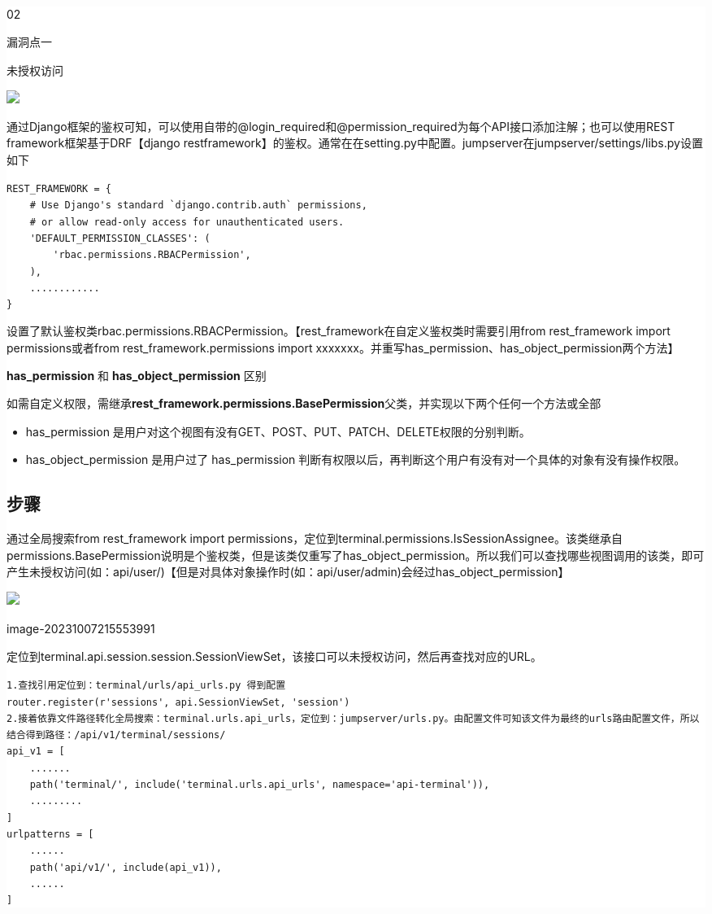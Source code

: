02  
  
  
漏洞点一  
  
  
  
未授权访问  
  
  
![](https://mmbiz.qpic.cn/sz_mmbiz_png/hdG4aRiaIFFsS2elnjuUdUyXpWzZRf99icg4yTRGTv4zGpoaO3Oicwx39v4bibvQG5IkUiaBDOm0yUDJmo7jibWEWWicw/640?&wx_fmt=png "")  
  
  
通过Django框架的鉴权可知，可以使用自带的@login_required和@permission_required为每个API接口添加注解；也可以使用REST framework框架基于DRF【django restframework】的鉴权。通常在在setting.py中配置。jumpserver在jumpserver/settings/libs.py设置如下  
```
REST_FRAMEWORK = {
    # Use Django's standard `django.contrib.auth` permissions,
    # or allow read-only access for unauthenticated users.
    'DEFAULT_PERMISSION_CLASSES': (
        'rbac.permissions.RBACPermission',
    ),
    ............
}
```  
  
设置了默认鉴权类rbac.permissions.RBACPermission。【rest_framework在自定义鉴权类时需要引用from rest_framework import permissions或者from rest_framework.permissions import xxxxxxx。并重写has_permission、has_object_permission两个方法】  
  
**has_permission** 和 **has_object_permission** 区别  
  
如需自定义权限，需继承**rest_framework.permissions.BasePermission**父类，并实现以下两个任何一个方法或全部  
- has_permission 是用户对这个视图有没有GET、POST、PUT、PATCH、DELETE权限的分别判断。  
  
- has_object_permission 是用户过了 has_permission 判断有权限以后，再判断这个用户有没有对一个具体的对象有没有操作权限。  
  
## 步骤  
  
通过全局搜索from rest_framework import permissions，定位到terminal.permissions.IsSessionAssignee。该类继承自permissions.BasePermission说明是个鉴权类，但是该类仅重写了has_object_permission。所以我们可以查找哪些视图调用的该类，即可产生未授权访问(如：api/user/)【但是对具体对象操作时(如：api/user/admin)会经过has_object_permission】  
  
![](https://mmbiz.qpic.cn/sz_mmbiz_png/FODKWahS5qIrpUlQhDb4bQIc3dnib2nuMicTENGia0YnqE0g5DmMg6KFbNS2gOJic45AeoSetkfUSj4H92ib1OQHbGw/640?wx_fmt=png&from=appmsg "")  
  
image-20231007215553991  
  
定位到terminal.api.session.session.SessionViewSet，该接口可以未授权访问，然后再查找对应的URL。  
```
1.查找引用定位到：terminal/urls/api_urls.py 得到配置
router.register(r'sessions', api.SessionViewSet, 'session')
2.接着依靠文件路径转化全局搜索：terminal.urls.api_urls，定位到：jumpserver/urls.py。由配置文件可知该文件为最终的urls路由配置文件，所以结合得到路径：/api/v1/terminal/sessions/
api_v1 = [
    .......
    path('terminal/', include('terminal.urls.api_urls', namespace='api-terminal')),
    .........
]
urlpatterns = [
    ......
    path('api/v1/', include(api_v1)),
    ......
]
```  
  